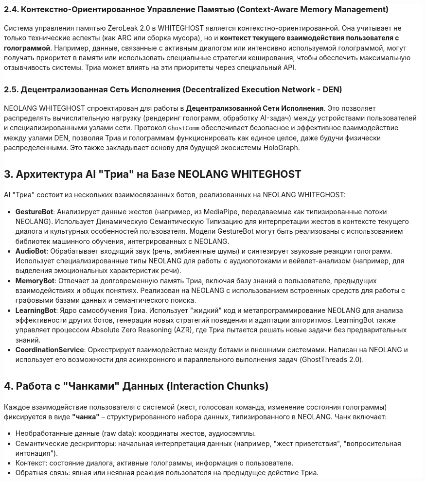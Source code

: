 ### 2.4. Контекстно-Ориентированное Управление Памятью (Context-Aware Memory Management)
Система управления памятью ZeroLeak 2.0 в WHITEGHOST является контекстно-ориентированной. Она учитывает не только технические аспекты (как ARC или сборка мусора), но и **контекст текущего взаимодействия пользователя с голограммой**. Например, данные, связанные с активным диалогом или интенсивно используемой голограммой, могут получать приоритет в памяти или использовать специальные стратегии кеширования, чтобы обеспечить максимальную отзывчивость системы. Триа может влиять на эти приоритеты через специальный API.

### 2.5. Децентрализованная Сеть Исполнения (Decentralized Execution Network - DEN)
NEOLANG WHITEGHOST спроектирован для работы в **Децентрализованной Сети Исполнения**. Это позволяет распределять вычислительную нагрузку (рендеринг голограмм, обработку AI-задач) между устройствами пользователей и специализированными узлами сети. Протокол `GhostComm` обеспечивает безопасное и эффективное взаимодействие между узлами DEN, позволяя Триа и голограммам функционировать как единое целое, даже будучи физически распределенными. Это также закладывает основу для будущей экосистемы HoloGraph.

## 3. Архитектура AI "Триа" на Базе NEOLANG WHITEGHOST

AI "Триа" состоит из нескольких взаимосвязанных ботов, реализованных на NEOLANG WHITEGHOST:

-   **GestureBot**: Анализирует данные жестов (например, из MediaPipe, передаваемые как типизированные потоки NEOLANG). Использует Динамическую Семантическую Типизацию для интерпретации жестов в контексте текущего диалога и культурных особенностей пользователя. Модели GestureBot могут быть реализованы с использованием библиотек машинного обучения, интегрированных с NEOLANG.
-   **AudioBot**: Обрабатывает входящий звук (речь, эмбиентные шумы) и синтезирует звуковые реакции голограмм. Использует специализированные типы NEOLANG для работы с аудиопотоками и вейвлет-анализом (например, для выделения эмоциональных характеристик речи).
-   **MemoryBot**: Отвечает за долговременную память Триа, включая базу знаний о пользователе, предыдущих взаимодействиях и общих понятиях. Реализован на NEOLANG с использованием встроенных средств для работы с графовыми базами данных и семантического поиска.
-   **LearningBot**: Ядро самообучения Триа. Использует "жидкий" код и метапрограммирование NEOLANG для анализа эффективности других ботов, генерации новых стратегий поведения и адаптации алгоритмов. LearningBot также управляет процессом Absolute Zero Reasoning (AZR), где Триа пытается решать новые задачи без предварительных знаний.
-   **CoordinationService**: Оркестрирует взаимодействие между ботами и внешними системами. Написан на NEOLANG и использует его возможности для асинхронного и параллельного выполнения задач (GhostThreads 2.0).

## 4. Работа с "Чанками" Данных (Interaction Chunks)

Каждое взаимодействие пользователя с системой (жест, голосовая команда, изменение состояния голограммы) фиксируется в виде **"чанка"** – структурированного набора данных, типизированного в NEOLANG. Чанк включает:
-   Необработанные данные (raw data): координаты жестов, аудиосэмплы.
-   Семантические дескрипторы: начальная интерпретация данных (например, "жест приветствия", "вопросительная интонация").
-   Контекст: состояние диалога, активные голограммы, информация о пользователе.
-   Обратная связь: явная или неявная реакция пользователя на предыдущее действие Триа.
